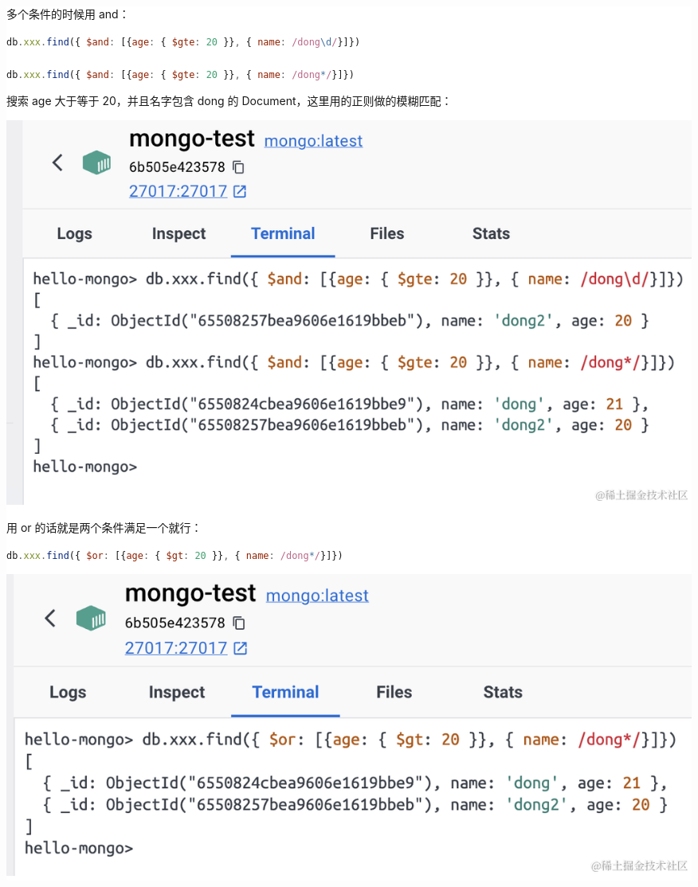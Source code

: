 
多个条件的时候用 and：

```javascript
db.xxx.find({ $and: [{age: { $gte: 20 }}, { name: /dong\d/}]})

db.xxx.find({ $and: [{age: { $gte: 20 }}, { name: /dong*/}]})
```
搜索 age 大于等于 20，并且名字包含 dong 的 Document，这里用的正则做的模糊匹配：

![](./images/5ed6e2c0a4e6495a96a0d57f36eec928~tplv-k3u1fbpfcp-jj-mark:0:0:0:0:q75.image.png)

用 or 的话就是两个条件满足一个就行：

```javascript
db.xxx.find({ $or: [{age: { $gt: 20 }}, { name: /dong*/}]})
```
![](./images/084a9a83213f4b2fa7732cf014859645~tplv-k3u1fbpfcp-jj-mark:0:0:0:0:q75.image.png)
